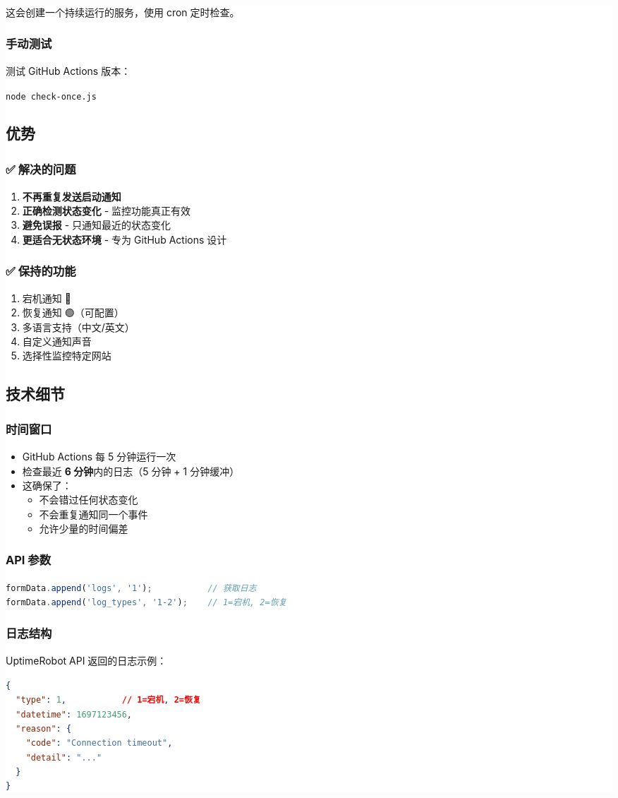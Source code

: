 这会创建一个持续运行的服务，使用 cron 定时检查。

### 手动测试

测试 GitHub Actions 版本：

```bash
node check-once.js
```

## 优势

### ✅ 解决的问题

1. **不再重复发送启动通知**
2. **正确检测状态变化** - 监控功能真正有效
3. **避免误报** - 只通知最近的状态变化
4. **更适合无状态环境** - 专为 GitHub Actions 设计

### ✅ 保持的功能

1. 宕机通知 🔴
2. 恢复通知 🟢（可配置）
3. 多语言支持（中文/英文）
4. 自定义通知声音
5. 选择性监控特定网站

## 技术细节

### 时间窗口

- GitHub Actions 每 5 分钟运行一次
- 检查最近 **6 分钟**内的日志（5 分钟 + 1 分钟缓冲）
- 这确保了：
  - 不会错过任何状态变化
  - 不会重复通知同一个事件
  - 允许少量的时间偏差

### API 参数

```javascript
formData.append('logs', '1');           // 获取日志
formData.append('log_types', '1-2');    // 1=宕机, 2=恢复
```

### 日志结构

UptimeRobot API 返回的日志示例：

```json
{
  "type": 1,           // 1=宕机, 2=恢复
  "datetime": 1697123456,
  "reason": {
    "code": "Connection timeout",
    "detail": "..."
  }
}
```
